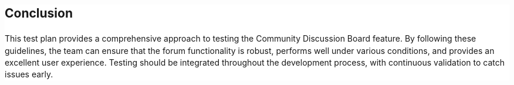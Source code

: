 ## Conclusion

This test plan provides a comprehensive approach to testing the Community Discussion Board feature. By following these guidelines, the team can ensure that the forum functionality is robust, performs well under various conditions, and provides an excellent user experience. Testing should be integrated throughout the development process, with continuous validation to catch issues early.